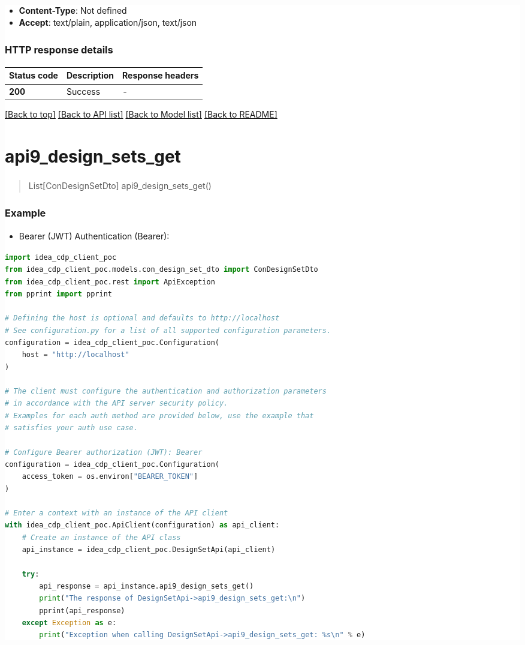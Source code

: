  - **Content-Type**: Not defined
 - **Accept**: text/plain, application/json, text/json

### HTTP response details

| Status code | Description | Response headers |
|-------------|-------------|------------------|
**200** | Success |  -  |

[[Back to top]](#) [[Back to API list]](../README.md#documentation-for-api-endpoints) [[Back to Model list]](../README.md#documentation-for-models) [[Back to README]](../README.md)

# **api9_design_sets_get**
> List[ConDesignSetDto] api9_design_sets_get()



### Example

* Bearer (JWT) Authentication (Bearer):

```python
import idea_cdp_client_poc
from idea_cdp_client_poc.models.con_design_set_dto import ConDesignSetDto
from idea_cdp_client_poc.rest import ApiException
from pprint import pprint

# Defining the host is optional and defaults to http://localhost
# See configuration.py for a list of all supported configuration parameters.
configuration = idea_cdp_client_poc.Configuration(
    host = "http://localhost"
)

# The client must configure the authentication and authorization parameters
# in accordance with the API server security policy.
# Examples for each auth method are provided below, use the example that
# satisfies your auth use case.

# Configure Bearer authorization (JWT): Bearer
configuration = idea_cdp_client_poc.Configuration(
    access_token = os.environ["BEARER_TOKEN"]
)

# Enter a context with an instance of the API client
with idea_cdp_client_poc.ApiClient(configuration) as api_client:
    # Create an instance of the API class
    api_instance = idea_cdp_client_poc.DesignSetApi(api_client)

    try:
        api_response = api_instance.api9_design_sets_get()
        print("The response of DesignSetApi->api9_design_sets_get:\n")
        pprint(api_response)
    except Exception as e:
        print("Exception when calling DesignSetApi->api9_design_sets_get: %s\n" % e)
```
